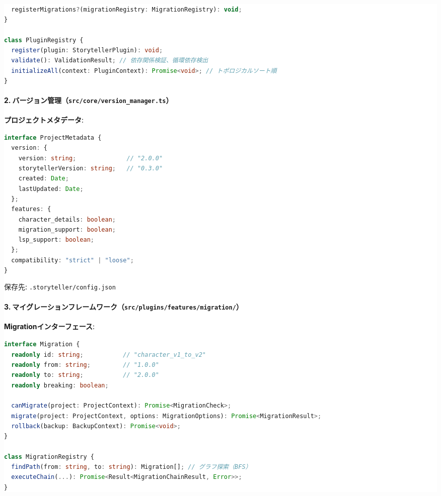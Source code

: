 ```typescript
  registerMigrations?(migrationRegistry: MigrationRegistry): void;
}

class PluginRegistry {
  register(plugin: StorytellerPlugin): void;
  validate(): ValidationResult; // 依存関係検証、循環依存検出
  initializeAll(context: PluginContext): Promise<void>; // トポロジカルソート順
}
```

#### 2. バージョン管理（`src/core/version_manager.ts`）

**プロジェクトメタデータ**:
```typescript
interface ProjectMetadata {
  version: {
    version: string;              // "2.0.0"
    storytellerVersion: string;   // "0.3.0"
    created: Date;
    lastUpdated: Date;
  };
  features: {
    character_details: boolean;
    migration_support: boolean;
    lsp_support: boolean;
  };
  compatibility: "strict" | "loose";
}
```

保存先: `.storyteller/config.json`

#### 3. マイグレーションフレームワーク（`src/plugins/features/migration/`）

**Migrationインターフェース**:
```typescript
interface Migration {
  readonly id: string;           // "character_v1_to_v2"
  readonly from: string;         // "1.0.0"
  readonly to: string;           // "2.0.0"
  readonly breaking: boolean;

  canMigrate(project: ProjectContext): Promise<MigrationCheck>;
  migrate(project: ProjectContext, options: MigrationOptions): Promise<MigrationResult>;
  rollback(backup: BackupContext): Promise<void>;
}

class MigrationRegistry {
  findPath(from: string, to: string): Migration[]; // グラフ探索（BFS）
  executeChain(...): Promise<Result<MigrationChainResult, Error>>;
}
```
